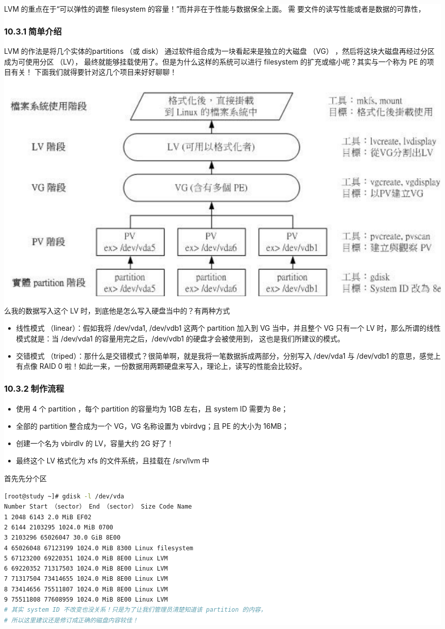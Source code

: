 LVM 的重点在于“可以弹性的调整 filesystem 的容量！”而并非在于性能与数据保全上面。 需
要文件的读写性能或者是数据的可靠性，

### 10.3.1 简单介绍

LVM 的作法是将几个实体的partitions （或 disk） 通过软件组合成为一块看起来是独立的大磁盘 （VG） ，然后将这块大磁盘再经过分区成为可使用分区 （LV）， 最终就能够挂载使用了。但是为什么这样的系统可以进行 filesystem 的扩充或缩小呢？其实与一个称为 PE 的项目有关！ 下面我们就得要针对这几个项目来好好聊聊！

![](../images/2022-11-09-21-08-20-image.png)

么我的数据写入这个 LV 时，到底他是怎么写入硬盘当中的？有两种方式

- 线性模式 （linear）：假如我将 /dev/vda1, /dev/vdb1 这两个 partition 加入到 VG 当中，并且整个 VG 只有一个 LV 时，那么所谓的线性模式就是：当 /dev/vda1 的容量用完之后，/dev/vdb1 的硬盘才会被使用到， 这也是我们所建议的模式。

- 交错模式 （triped）：那什么是交错模式？很简单啊，就是我将一笔数据拆成两部分，分别写入 /dev/vda1 与 /dev/vdb1 的意思，感觉上有点像 RAID 0 啦！如此一来，一份数据用两颗硬盘来写入，理论上，读写的性能会比较好。

### 10.3.2 制作流程

- 使用 4 个 partition ，每个 partition 的容量均为 1GB 左右，且 system ID 需要为 8e；

- 全部的 partition 整合成为一个 VG，VG 名称设置为 vbirdvg；且 PE 的大小为 16MB；

- 创建一个名为 vbirdlv 的 LV，容量大约 2G 好了！

- 最终这个 LV 格式化为 xfs 的文件系统，且挂载在 /srv/lvm 中

首先先分个区

```bash
[root@study ~]# gdisk -l /dev/vda
Number Start （sector） End （sector） Size Code Name
1 2048 6143 2.0 MiB EF02
2 6144 2103295 1024.0 MiB 0700
3 2103296 65026047 30.0 GiB 8E00
4 65026048 67123199 1024.0 MiB 8300 Linux filesystem
5 67123200 69220351 1024.0 MiB 8E00 Linux LVM
6 69220352 71317503 1024.0 MiB 8E00 Linux LVM
7 71317504 73414655 1024.0 MiB 8E00 Linux LVM
8 73414656 75511807 1024.0 MiB 8E00 Linux LVM
9 75511808 77608959 1024.0 MiB 8E00 Linux LVM
# 其实 system ID 不改变也没关系！只是为了让我们管理员清楚知道该 partition 的内容，
# 所以这里建议还是修订成正确的磁盘内容较佳！
```
